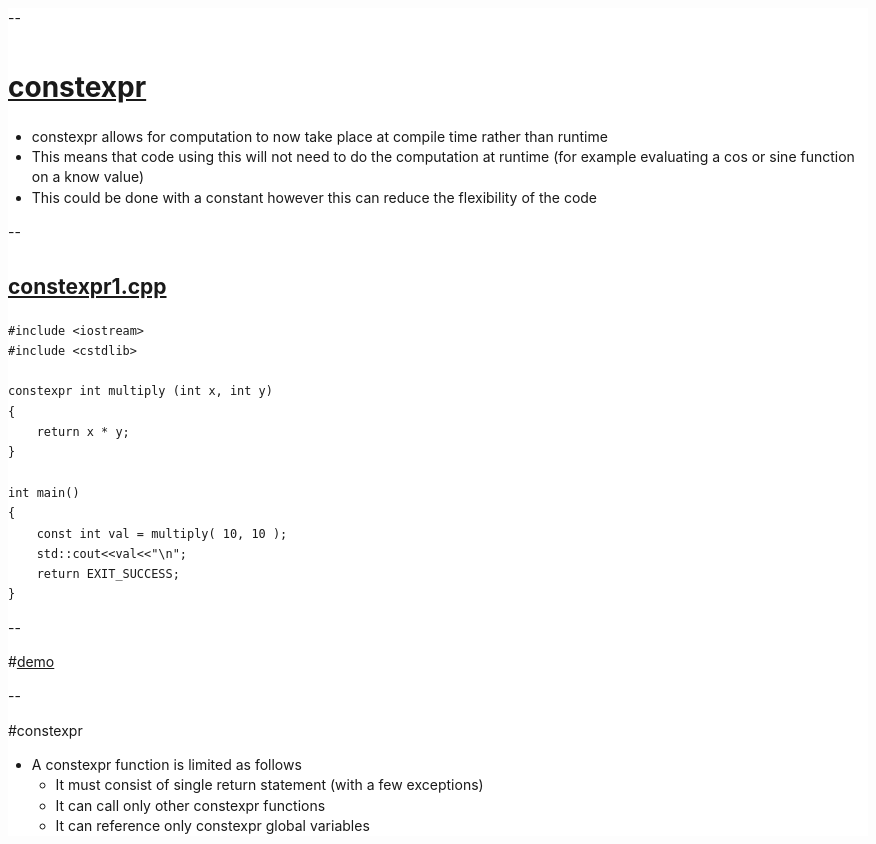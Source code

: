 --

# [constexpr](http://en.cppreference.com/w/cpp/language/constexpr)
- constexpr allows for computation to now take place at compile time rather than runtime
- This means that code using this will not need to do the computation at runtime (for example evaluating a cos or sine function on a know value)
- This could be done with a constant however this can reduce the flexibility of the code 

--

## [constexpr1.cpp](https://github.com/NCCA/CPP11Demos/blob/master/constexpr1.cpp)

```
#include <iostream>
#include <cstdlib>

constexpr int multiply (int x, int y)
{
    return x * y;
}

int main()
{
	const int val = multiply( 10, 10 );
	std::cout<<val<<"\n";
	return EXIT_SUCCESS;
}
```

--

#[demo](https://gcc.godbolt.org/)

<div class="stretch">
<iframe width="800px" height="400px" src="https://godbolt.org/e#g:!((g:!((g:!((h:codeEditor,i:(j:1,lang:c%2B%2B,source:'%23include+%3Ciostream%3E%0A%23include+%3Ccstdlib%3E%0A%0Aconstexpr+unsigned+long+int+factorial+(int+n)%0A%7B%0A++++return+n+%3E+0+%3F+n+*+factorial(+n+-+1+)+:+1%3B%0A%7D%0A%0A%0Aint+main()%0A%7B%0A+++//+factorial+6+%3D+720+%0A++++auto+value%3Dfactorial(6)%3B%0A++++//std::cout%3C%3C%22value+is+%22%3C%3Cvalue%3C%3C!'%5Cn!'%3B%0A%0Areturn+value%3B%0A%7D'),l:'5',n:'0',o:'C%2B%2B+source+%231',t:'0')),k:50,l:'4',n:'0',o:'',s:0,t:'0'),(g:!((h:compiler,i:(compiler:clang500,filters:(b:'0',binary:'1',commentOnly:'0',demangle:'1',directives:'0',execute:'1',intel:'0',trim:'0',undefined:'1'),lang:c%2B%2B,libs:!(),options:'-std%3Dc%2B%2B17+-O3',source:1),l:'5',n:'0',o:'x86-64+clang+5.0.0+(Editor+%231,+Compiler+%231)+C%2B%2B',t:'0')),k:50,l:'4',n:'0',o:'',s:0,t:'0')),l:'2',n:'0',o:'',t:'0')),version:4"></iframe>
</div>

--

#constexpr

- A constexpr function is limited as follows
  - It must consist of single return statement (with a few exceptions)
  - It can call only other constexpr functions
  - It can reference only constexpr global variables
